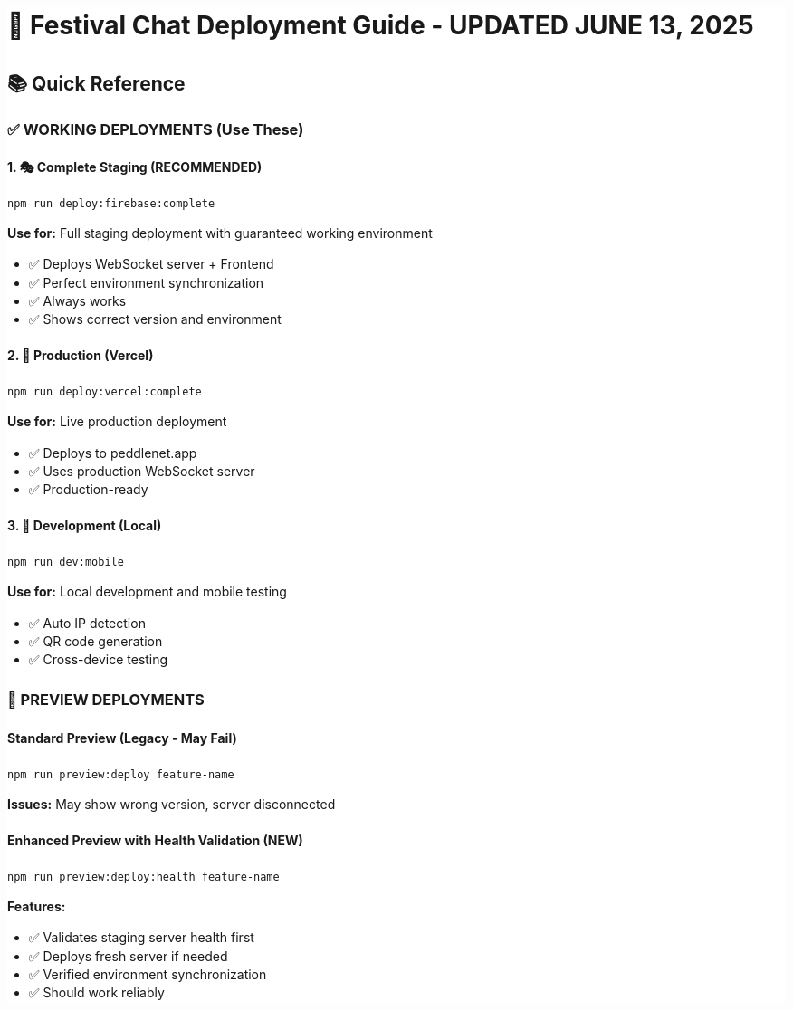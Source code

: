 # 🚀 Festival Chat Deployment Guide - UPDATED JUNE 13, 2025

## 📚 Quick Reference

### ✅ WORKING DEPLOYMENTS (Use These)

#### 1. 🎭 Complete Staging (RECOMMENDED)
```bash
npm run deploy:firebase:complete
```
**Use for:** Full staging deployment with guaranteed working environment
- ✅ Deploys WebSocket server + Frontend
- ✅ Perfect environment synchronization  
- ✅ Always works
- ✅ Shows correct version and environment

#### 2. 🚀 Production (Vercel)
```bash
npm run deploy:vercel:complete
```
**Use for:** Live production deployment
- ✅ Deploys to peddlenet.app
- ✅ Uses production WebSocket server
- ✅ Production-ready

#### 3. 📱 Development (Local)
```bash
npm run dev:mobile
```
**Use for:** Local development and mobile testing
- ✅ Auto IP detection
- ✅ QR code generation
- ✅ Cross-device testing

### 🧪 PREVIEW DEPLOYMENTS

#### Standard Preview (Legacy - May Fail)
```bash
npm run preview:deploy feature-name
```
**Issues:** May show wrong version, server disconnected

#### Enhanced Preview with Health Validation (NEW)
```bash
npm run preview:deploy:health feature-name
```
**Features:**
- ✅ Validates staging server health first
- ✅ Deploys fresh server if needed  
- ✅ Verified environment synchronization
- ✅ Should work reliably

